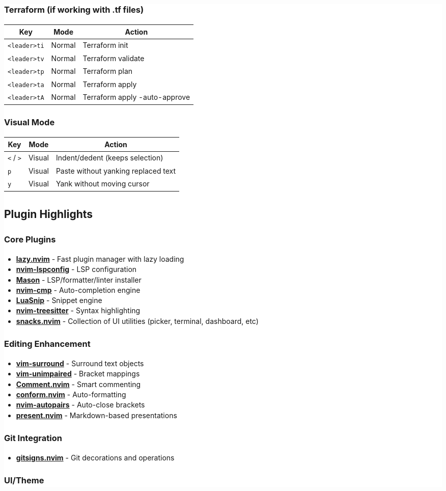 ### Terraform (if working with .tf files)

| Key          | Mode   | Action                        |
| ------------ | ------ | ----------------------------- |
| `<leader>ti` | Normal | Terraform init                |
| `<leader>tv` | Normal | Terraform validate            |
| `<leader>tp` | Normal | Terraform plan                |
| `<leader>ta` | Normal | Terraform apply               |
| `<leader>tA` | Normal | Terraform apply -auto-approve |

### Visual Mode

| Key       | Mode   | Action                              |
| --------- | ------ | ----------------------------------- |
| `<` / `>` | Visual | Indent/dedent (keeps selection)     |
| `p`       | Visual | Paste without yanking replaced text |
| `y`       | Visual | Yank without moving cursor          |

## Plugin Highlights

### Core Plugins

- **[lazy.nvim](https://github.com/folke/lazy.nvim)** - Fast plugin manager with lazy loading
- **[nvim-lspconfig](https://github.com/neovim/nvim-lspconfig)** - LSP configuration
- **[Mason](https://github.com/williamboman/mason.nvim)** - LSP/formatter/linter installer
- **[nvim-cmp](https://github.com/hrsh7th/nvim-cmp)** - Auto-completion engine
- **[LuaSnip](https://github.com/L3MON4D3/LuaSnip)** - Snippet engine
- **[nvim-treesitter](https://github.com/nvim-treesitter/nvim-treesitter)** - Syntax highlighting
- **[snacks.nvim](https://github.com/folke/snacks.nvim)** - Collection of UI utilities (picker, terminal, dashboard, etc)

### Editing Enhancement

- **[vim-surround](https://github.com/tpope/vim-surround)** - Surround text objects
- **[vim-unimpaired](https://github.com/tpope/vim-unimpaired)** - Bracket mappings
- **[Comment.nvim](https://github.com/numToStr/Comment.nvim)** - Smart commenting
- **[conform.nvim](https://github.com/stevearc/conform.nvim)** - Auto-formatting
- **[nvim-autopairs](https://github.com/windwp/nvim-autopairs)** - Auto-close brackets
- **[present.nvim](https://github.com/bhushan/present.nvim)** - Markdown-based presentations

### Git Integration

- **[gitsigns.nvim](https://github.com/lewis6991/gitsigns.nvim)** - Git decorations and operations

### UI/Theme

